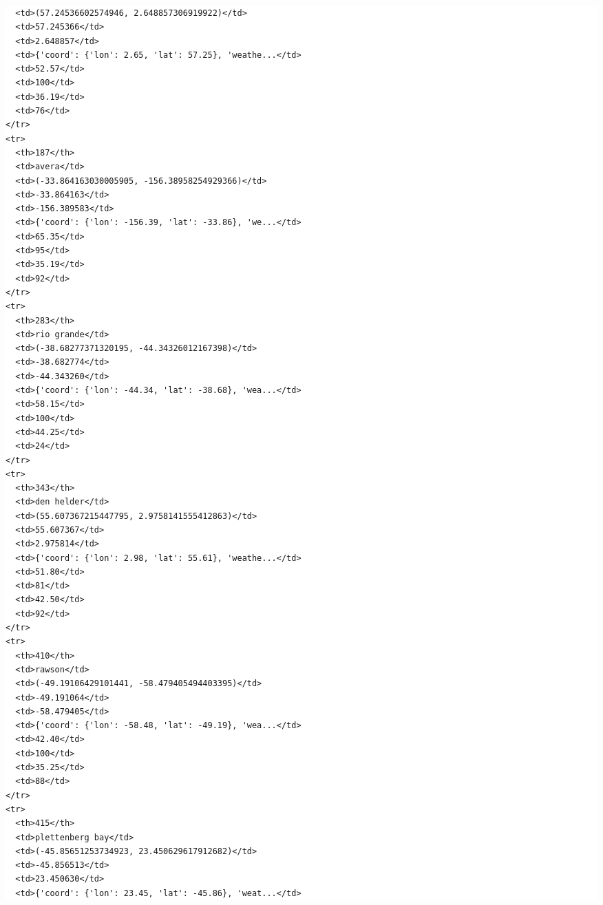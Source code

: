       <td>(57.24536602574946, 2.648857306919922)</td>
      <td>57.245366</td>
      <td>2.648857</td>
      <td>{'coord': {'lon': 2.65, 'lat': 57.25}, 'weathe...</td>
      <td>52.57</td>
      <td>100</td>
      <td>36.19</td>
      <td>76</td>
    </tr>
    <tr>
      <th>187</th>
      <td>avera</td>
      <td>(-33.864163030005905, -156.38958254929366)</td>
      <td>-33.864163</td>
      <td>-156.389583</td>
      <td>{'coord': {'lon': -156.39, 'lat': -33.86}, 'we...</td>
      <td>65.35</td>
      <td>95</td>
      <td>35.19</td>
      <td>92</td>
    </tr>
    <tr>
      <th>283</th>
      <td>rio grande</td>
      <td>(-38.68277371320195, -44.34326012167398)</td>
      <td>-38.682774</td>
      <td>-44.343260</td>
      <td>{'coord': {'lon': -44.34, 'lat': -38.68}, 'wea...</td>
      <td>58.15</td>
      <td>100</td>
      <td>44.25</td>
      <td>24</td>
    </tr>
    <tr>
      <th>343</th>
      <td>den helder</td>
      <td>(55.607367215447795, 2.9758141555412863)</td>
      <td>55.607367</td>
      <td>2.975814</td>
      <td>{'coord': {'lon': 2.98, 'lat': 55.61}, 'weathe...</td>
      <td>51.80</td>
      <td>81</td>
      <td>42.50</td>
      <td>92</td>
    </tr>
    <tr>
      <th>410</th>
      <td>rawson</td>
      <td>(-49.19106429101441, -58.479405494403395)</td>
      <td>-49.191064</td>
      <td>-58.479405</td>
      <td>{'coord': {'lon': -58.48, 'lat': -49.19}, 'wea...</td>
      <td>42.40</td>
      <td>100</td>
      <td>35.25</td>
      <td>88</td>
    </tr>
    <tr>
      <th>415</th>
      <td>plettenberg bay</td>
      <td>(-45.85651253734923, 23.450629617912682)</td>
      <td>-45.856513</td>
      <td>23.450630</td>
      <td>{'coord': {'lon': 23.45, 'lat': -45.86}, 'weat...</td>